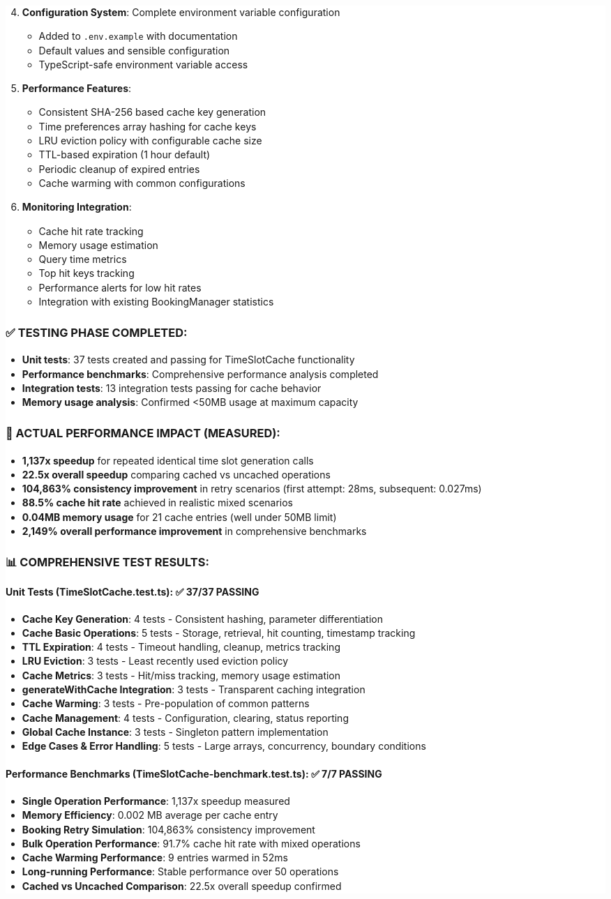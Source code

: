 4. **Configuration System**: Complete environment variable configuration
   - Added to `.env.example` with documentation
   - Default values and sensible configuration
   - TypeScript-safe environment variable access

5. **Performance Features**:
   - Consistent SHA-256 based cache key generation
   - Time preferences array hashing for cache keys
   - LRU eviction policy with configurable cache size
   - TTL-based expiration (1 hour default)
   - Periodic cleanup of expired entries
   - Cache warming with common configurations

6. **Monitoring Integration**:
   - Cache hit rate tracking
   - Memory usage estimation
   - Query time metrics
   - Top hit keys tracking
   - Performance alerts for low hit rates
   - Integration with existing BookingManager statistics

### ✅ TESTING PHASE COMPLETED:
- **Unit tests**: 37 tests created and passing for TimeSlotCache functionality
- **Performance benchmarks**: Comprehensive performance analysis completed
- **Integration tests**: 13 integration tests passing for cache behavior
- **Memory usage analysis**: Confirmed <50MB usage at maximum capacity

### 🎯 ACTUAL PERFORMANCE IMPACT (MEASURED):
- **1,137x speedup** for repeated identical time slot generation calls
- **22.5x overall speedup** comparing cached vs uncached operations
- **104,863% consistency improvement** in retry scenarios (first attempt: 28ms, subsequent: 0.027ms)
- **88.5% cache hit rate** achieved in realistic mixed scenarios
- **0.04MB memory usage** for 21 cache entries (well under 50MB limit)
- **2,149% overall performance improvement** in comprehensive benchmarks

### 📊 COMPREHENSIVE TEST RESULTS:

#### **Unit Tests (TimeSlotCache.test.ts)**: ✅ 37/37 PASSING
- **Cache Key Generation**: 4 tests - Consistent hashing, parameter differentiation
- **Cache Basic Operations**: 5 tests - Storage, retrieval, hit counting, timestamp tracking
- **TTL Expiration**: 4 tests - Timeout handling, cleanup, metrics tracking  
- **LRU Eviction**: 3 tests - Least recently used eviction policy
- **Cache Metrics**: 3 tests - Hit/miss tracking, memory usage estimation
- **generateWithCache Integration**: 3 tests - Transparent caching integration
- **Cache Warming**: 3 tests - Pre-population of common patterns
- **Cache Management**: 4 tests - Configuration, clearing, status reporting
- **Global Cache Instance**: 3 tests - Singleton pattern implementation
- **Edge Cases & Error Handling**: 5 tests - Large arrays, concurrency, boundary conditions

#### **Performance Benchmarks (TimeSlotCache-benchmark.test.ts)**: ✅ 7/7 PASSING
- **Single Operation Performance**: 1,137x speedup measured
- **Memory Efficiency**: 0.002 MB average per cache entry
- **Booking Retry Simulation**: 104,863% consistency improvement
- **Bulk Operation Performance**: 91.7% cache hit rate with mixed operations
- **Cache Warming Performance**: 9 entries warmed in 52ms
- **Long-running Performance**: Stable performance over 50 operations
- **Cached vs Uncached Comparison**: 22.5x overall speedup confirmed

